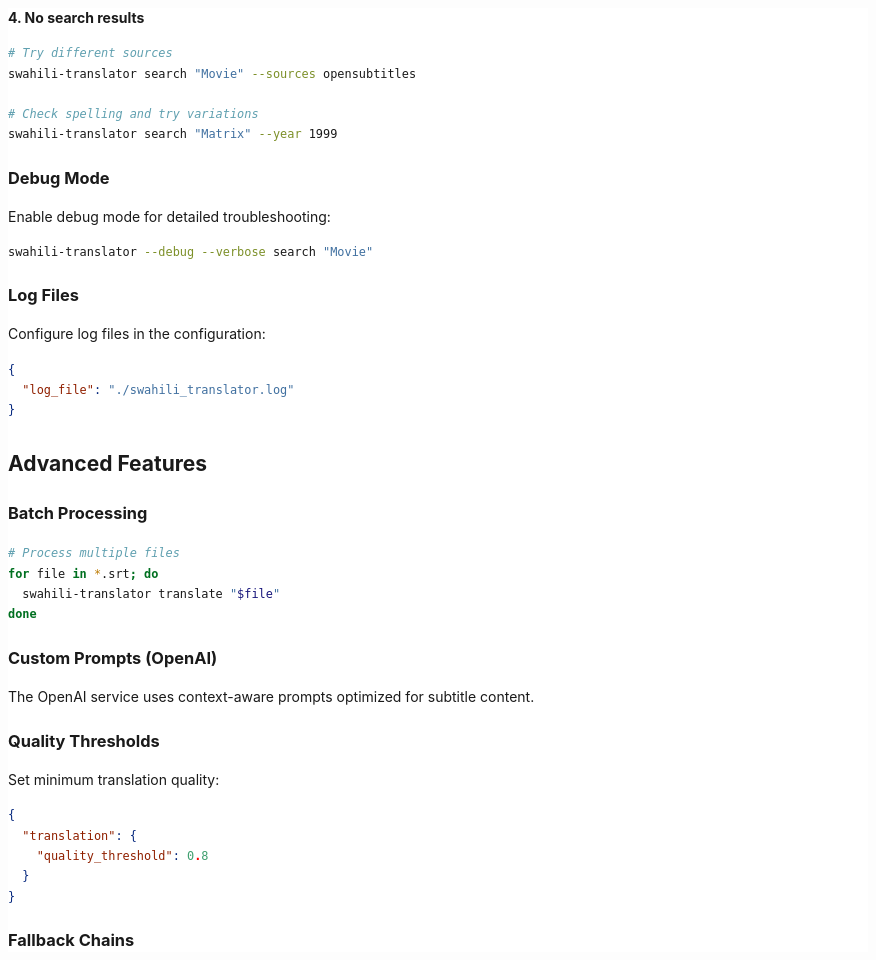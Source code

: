 **4. No search results**
```bash
# Try different sources
swahili-translator search "Movie" --sources opensubtitles

# Check spelling and try variations
swahili-translator search "Matrix" --year 1999
```

### Debug Mode

Enable debug mode for detailed troubleshooting:

```bash
swahili-translator --debug --verbose search "Movie"
```

### Log Files

Configure log files in the configuration:

```json
{
  "log_file": "./swahili_translator.log"
}
```

## Advanced Features

### Batch Processing

```bash
# Process multiple files
for file in *.srt; do
  swahili-translator translate "$file"
done
```

### Custom Prompts (OpenAI)

The OpenAI service uses context-aware prompts optimized for subtitle content.

### Quality Thresholds

Set minimum translation quality:

```json
{
  "translation": {
    "quality_threshold": 0.8
  }
}
```

### Fallback Chains
